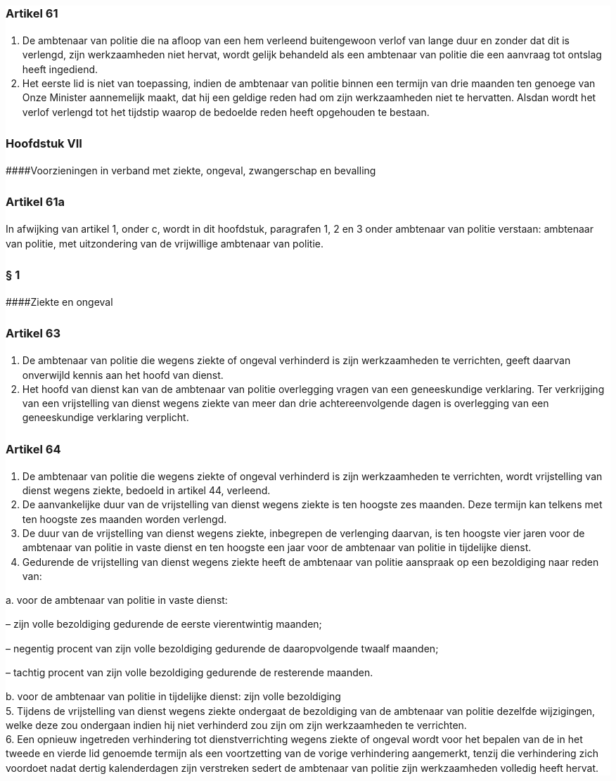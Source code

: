 ### Artikel  61  

1.  De ambtenaar van politie die na afloop van een hem verleend buitengewoon verlof van lange duur en zonder dat dit is verlengd, zijn werkzaamheden niet hervat, wordt gelijk behandeld als een ambtenaar van politie die een aanvraag tot ontslag heeft ingediend.   
2.  Het eerste lid is niet van toepassing, indien de ambtenaar van politie binnen een termijn van drie maanden ten genoege van Onze Minister aannemelijk maakt, dat hij een geldige reden had om zijn werkzaamheden niet te hervatten. Alsdan wordt het verlof verlengd tot het tijdstip waarop de bedoelde reden heeft opgehouden te bestaan.  

### Hoofdstuk  VII  

####Voorzieningen in verband met ziekte, ongeval, zwangerschap en bevalling

### Artikel  61a  

In afwijking van artikel 1, onder c, wordt in dit hoofdstuk, paragrafen 1, 2 en 3 onder ambtenaar van politie verstaan: ambtenaar van politie, met uitzondering van de vrijwillige ambtenaar van politie. 

### §  1  

####Ziekte en ongeval

### Artikel  63  

1.  De ambtenaar van politie die wegens ziekte of ongeval verhinderd is zijn werkzaamheden te verrichten, geeft daarvan onverwijld kennis aan het hoofd van dienst.   
2.  Het hoofd van dienst kan van de ambtenaar van politie overlegging vragen van een geneeskundige verklaring. Ter verkrijging van een vrijstelling van dienst wegens ziekte van meer dan drie achtereenvolgende dagen is overlegging van een geneeskundige verklaring verplicht.  

### Artikel  64  

1.  De ambtenaar van politie die wegens ziekte of ongeval verhinderd is zijn werkzaamheden te verrichten, wordt vrijstelling van dienst wegens ziekte, bedoeld in artikel 44, verleend.   
2.  De aanvankelijke duur van de vrijstelling van dienst wegens ziekte is ten hoogste zes maanden. Deze termijn kan telkens met ten hoogste zes maanden worden verlengd.   
3.  De duur van de vrijstelling van dienst wegens ziekte, inbegrepen de verlenging daarvan, is ten hoogste vier jaren voor de ambtenaar van politie in vaste dienst en ten hoogste een jaar voor de ambtenaar van politie in tijdelijke dienst.   
4.  Gedurende de vrijstelling van dienst wegens ziekte heeft de ambtenaar van politie aanspraak op een bezoldiging naar reden van: 

a. voor de ambtenaar van politie in vaste dienst: 

– zijn volle bezoldiging gedurende de eerste vierentwintig maanden;  

– negentig procent van zijn volle bezoldiging gedurende de daaropvolgende twaalf maanden;  

– tachtig procent van zijn volle bezoldiging gedurende de resterende maanden.    

b. voor de ambtenaar van politie in tijdelijke dienst: zijn volle bezoldiging     
5.  Tijdens de vrijstelling van dienst wegens ziekte ondergaat de bezoldiging van de ambtenaar van politie dezelfde wijzigingen, welke deze zou ondergaan indien hij niet verhinderd zou zijn om zijn werkzaamheden te verrichten.   
6.  Een opnieuw ingetreden verhindering tot dienstverrichting wegens ziekte of ongeval wordt voor het bepalen van de in het tweede en vierde lid genoemde termijn als een voortzetting van de vorige verhindering aangemerkt, tenzij die verhindering zich voordoet nadat dertig kalenderdagen zijn verstreken sedert de ambtenaar van politie zijn werkzaamheden volledig heeft hervat.  
